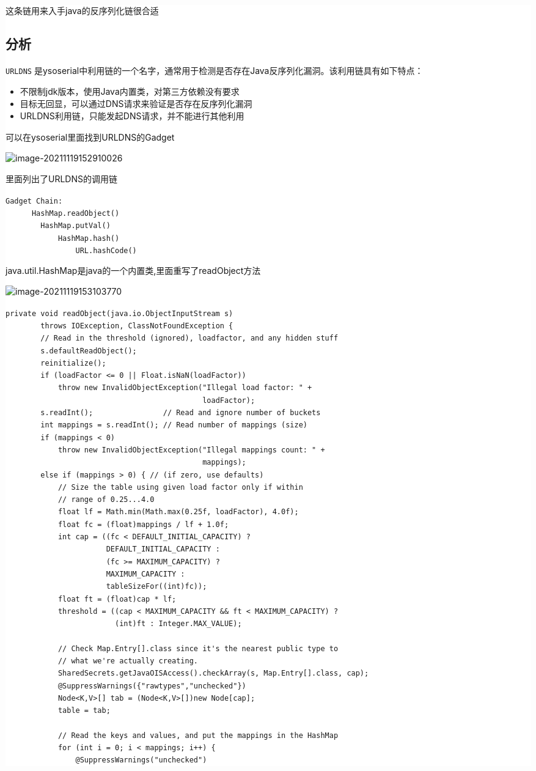 这条链用来入手java的反序列化链很合适

## 分析

`URLDNS` 是ysoserial中利用链的一个名字，通常用于检测是否存在Java反序列化漏洞。该利用链具有如下特点：

- 不限制jdk版本，使用Java内置类，对第三方依赖没有要求
- 目标无回显，可以通过DNS请求来验证是否存在反序列化漏洞
- URLDNS利用链，只能发起DNS请求，并不能进行其他利用

可以在ysoserial里面找到URLDNS的Gadget

![image-20211119152910026](C:\Users\ga't'c\AppData\Roaming\Typora\typora-user-images\image-20211119152910026.png)

里面列出了URLDNS的调用链

```
Gadget Chain:
      HashMap.readObject()
      	HashMap.putVal()
      		HashMap.hash()
            	URL.hashCode()
```

java.util.HashMap是java的一个内置类,里面重写了readObject方法

![image-20211119153103770](C:\Users\ga't'c\AppData\Roaming\Typora\typora-user-images\image-20211119153103770.png)

```
private void readObject(java.io.ObjectInputStream s)
        throws IOException, ClassNotFoundException {
        // Read in the threshold (ignored), loadfactor, and any hidden stuff
        s.defaultReadObject();
        reinitialize();
        if (loadFactor <= 0 || Float.isNaN(loadFactor))
            throw new InvalidObjectException("Illegal load factor: " +
                                             loadFactor);
        s.readInt();                // Read and ignore number of buckets
        int mappings = s.readInt(); // Read number of mappings (size)
        if (mappings < 0)
            throw new InvalidObjectException("Illegal mappings count: " +
                                             mappings);
        else if (mappings > 0) { // (if zero, use defaults)
            // Size the table using given load factor only if within
            // range of 0.25...4.0
            float lf = Math.min(Math.max(0.25f, loadFactor), 4.0f);
            float fc = (float)mappings / lf + 1.0f;
            int cap = ((fc < DEFAULT_INITIAL_CAPACITY) ?
                       DEFAULT_INITIAL_CAPACITY :
                       (fc >= MAXIMUM_CAPACITY) ?
                       MAXIMUM_CAPACITY :
                       tableSizeFor((int)fc));
            float ft = (float)cap * lf;
            threshold = ((cap < MAXIMUM_CAPACITY && ft < MAXIMUM_CAPACITY) ?
                         (int)ft : Integer.MAX_VALUE);

            // Check Map.Entry[].class since it's the nearest public type to
            // what we're actually creating.
            SharedSecrets.getJavaOISAccess().checkArray(s, Map.Entry[].class, cap);
            @SuppressWarnings({"rawtypes","unchecked"})
            Node<K,V>[] tab = (Node<K,V>[])new Node[cap];
            table = tab;

            // Read the keys and values, and put the mappings in the HashMap
            for (int i = 0; i < mappings; i++) {
                @SuppressWarnings("unchecked")
```
